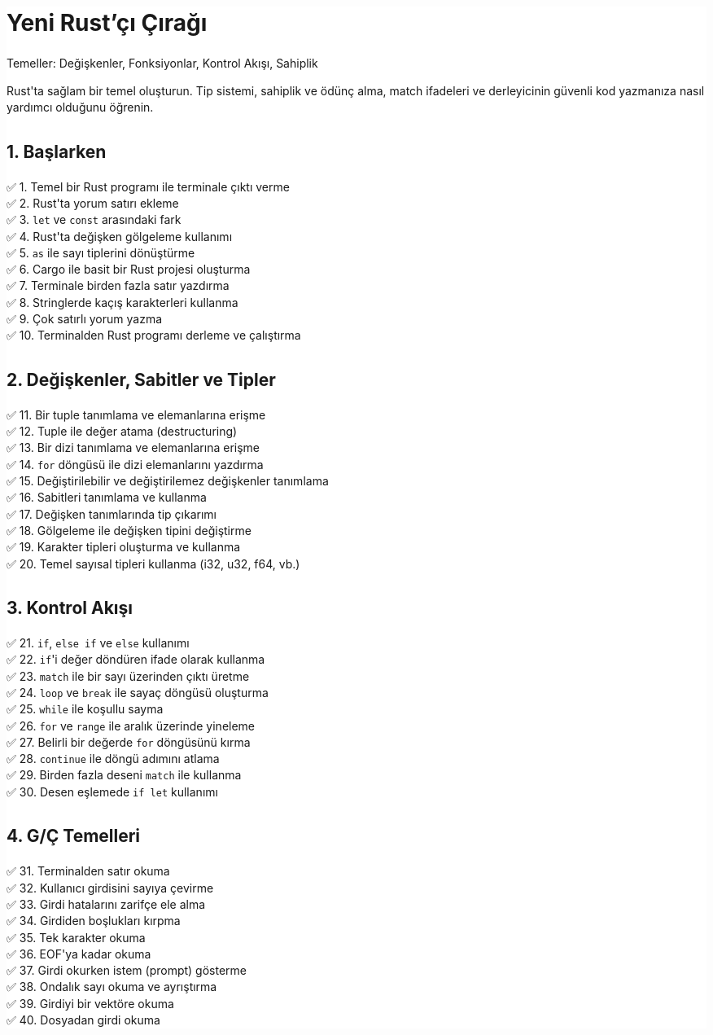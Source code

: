 # Yeni Rust’çı Çırağı

Temeller: Değişkenler, Fonksiyonlar, Kontrol Akışı, Sahiplik

Rust'ta sağlam bir temel oluşturun. Tip sistemi, sahiplik ve ödünç alma, match ifadeleri ve derleyicinin güvenli kod yazmanıza nasıl yardımcı olduğunu öğrenin.

## 1. Başlarken
✅ 1. Temel bir Rust programı ile terminale çıktı verme  
✅ 2. Rust'ta yorum satırı ekleme  
✅ 3. `let` ve `const` arasındaki fark  
✅ 4. Rust'ta değişken gölgeleme kullanımı  
✅ 5. `as` ile sayı tiplerini dönüştürme  
✅ 6. Cargo ile basit bir Rust projesi oluşturma  
✅ 7. Terminale birden fazla satır yazdırma  
✅ 8. Stringlerde kaçış karakterleri kullanma  
✅ 9. Çok satırlı yorum yazma  
✅ 10. Terminalden Rust programı derleme ve çalıştırma  

## 2. Değişkenler, Sabitler ve Tipler
✅ 11. Bir tuple tanımlama ve elemanlarına erişme  
✅ 12. Tuple ile değer atama (destructuring)  
✅ 13. Bir dizi tanımlama ve elemanlarına erişme  
✅ 14. `for` döngüsü ile dizi elemanlarını yazdırma  
✅ 15. Değiştirilebilir ve değiştirilemez değişkenler tanımlama  
✅ 16. Sabitleri tanımlama ve kullanma  
✅ 17. Değişken tanımlarında tip çıkarımı  
✅ 18. Gölgeleme ile değişken tipini değiştirme  
✅ 19. Karakter tipleri oluşturma ve kullanma  
✅ 20. Temel sayısal tipleri kullanma (i32, u32, f64, vb.)  

## 3. Kontrol Akışı
✅ 21. `if`, `else if` ve `else` kullanımı  
✅ 22. `if`'i değer döndüren ifade olarak kullanma  
✅ 23. `match` ile bir sayı üzerinden çıktı üretme  
✅ 24. `loop` ve `break` ile sayaç döngüsü oluşturma  
✅ 25. `while` ile koşullu sayma  
✅ 26. `for` ve `range` ile aralık üzerinde yineleme  
✅ 27. Belirli bir değerde `for` döngüsünü kırma  
✅ 28. `continue` ile döngü adımını atlama  
✅ 29. Birden fazla deseni `match` ile kullanma  
✅ 30. Desen eşlemede `if let` kullanımı  

## 4. G/Ç Temelleri
✅ 31. Terminalden satır okuma  
✅ 32. Kullanıcı girdisini sayıya çevirme  
✅ 33. Girdi hatalarını zarifçe ele alma  
✅ 34. Girdiden boşlukları kırpma  
✅ 35. Tek karakter okuma  
✅ 36. EOF'ya kadar okuma  
✅ 37. Girdi okurken istem (prompt) gösterme  
✅ 38. Ondalık sayı okuma ve ayrıştırma  
✅ 39. Girdiyi bir vektöre okuma  
✅ 40. Dosyadan girdi okuma  
